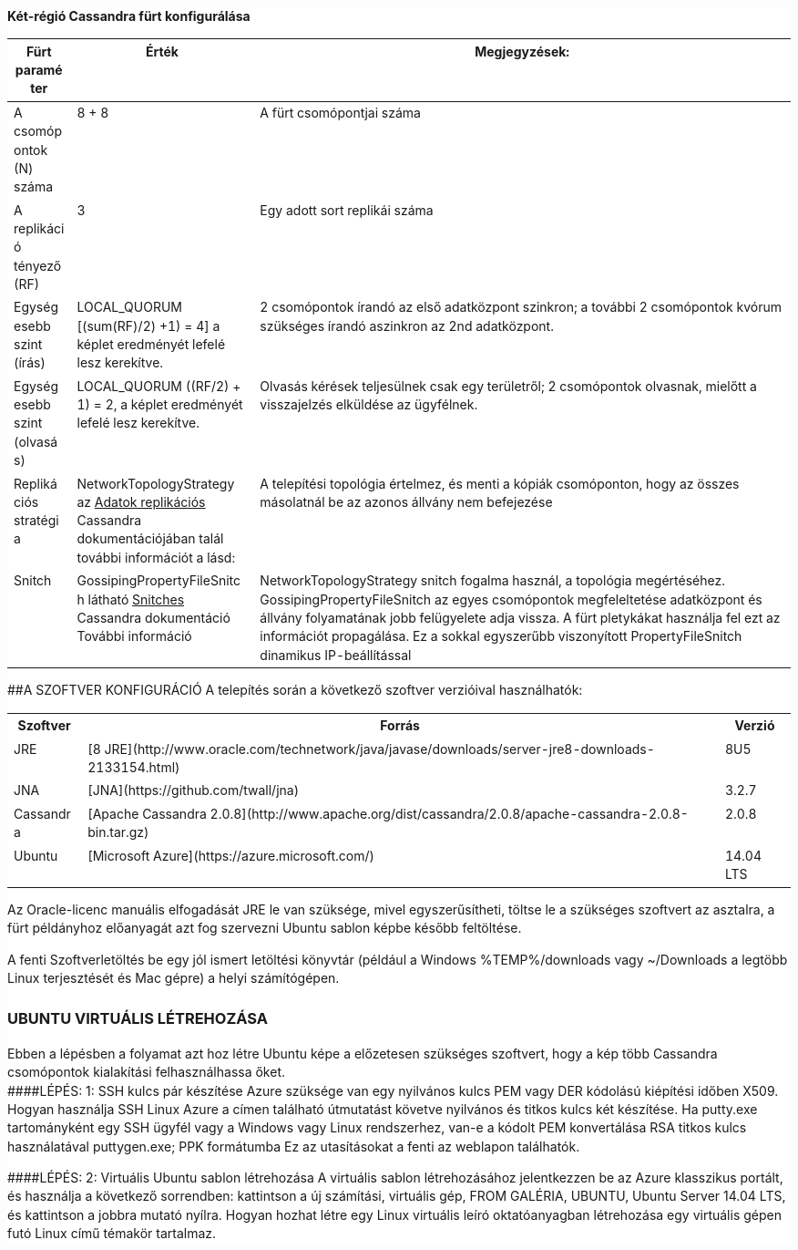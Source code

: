 **Két-régió Cassandra fürt konfigurálása**


| Fürt paraméter | Érték | Megjegyzések: |
| ----------------- | ----- | ------- |
| A csomópontok (N) száma | 8 + 8 | A fürt csomópontjai száma |
| A replikáció tényező (RF) | 3 | Egy adott sort replikái száma |
| Egységesebb szint (írás) | LOCAL_QUORUM [(sum(RF)/2) +1) = 4] a képlet eredményét lefelé lesz kerekítve. | 2 csomópontok írandó az első adatközpont szinkron; a további 2 csomópontok kvórum szükséges írandó aszinkron az 2nd adatközpont. |
| Egységesebb szint (olvasás) | LOCAL_QUORUM ((RF/2) + 1) = 2, a képlet eredményét lefelé lesz kerekítve. | Olvasás kérések teljesülnek csak egy területről; 2 csomópontok olvasnak, mielőtt a visszajelzés elküldése az ügyfélnek. |
| Replikációs stratégia | NetworkTopologyStrategy az [Adatok replikációs](http://www.datastax.com/documentation/cassandra/2.0/cassandra/architecture/architectureDataDistributeReplication_c.html) Cassandra dokumentációjában talál további információt a lásd: | A telepítési topológia értelmez, és menti a kópiák csomóponton, hogy az összes másolatnál be az azonos állvány nem befejezése |
| Snitch | GossipingPropertyFileSnitch látható [Snitches](http://www.datastax.com/documentation/cassandra/2.0/cassandra/architecture/architectureSnitchesAbout_c.html) Cassandra dokumentáció További információ | NetworkTopologyStrategy snitch fogalma használ, a topológia megértéséhez. GossipingPropertyFileSnitch az egyes csomópontok megfeleltetése adatközpont és állvány folyamatának jobb felügyelete adja vissza. A fürt pletykákat használja fel ezt az információt propagálása. Ez a sokkal egyszerűbb viszonyított PropertyFileSnitch dinamikus IP-beállítással |


##<a name="the-software-configuration"></a>A SZOFTVER KONFIGURÁCIÓ
A telepítés során a következő szoftver verzióival használhatók:

<table>
<tr><th>Szoftver</th><th>Forrás</th><th>Verzió</th></tr>
<tr><td>JRE </td><td>[8 JRE](http://www.oracle.com/technetwork/java/javase/downloads/server-jre8-downloads-2133154.html) </td><td>8U5</td></tr>
<tr><td>JNA </td><td>[JNA](https://github.com/twall/jna) </td><td> 3.2.7</td></tr>
<tr><td>Cassandra</td><td>[Apache Cassandra 2.0.8](http://www.apache.org/dist/cassandra/2.0.8/apache-cassandra-2.0.8-bin.tar.gz)</td><td> 2.0.8</td></tr>
<tr><td>Ubuntu  </td><td>[Microsoft Azure](https://azure.microsoft.com/) </td><td>14.04 LTS</td></tr>
</table>

Az Oracle-licenc manuális elfogadását JRE le van szüksége, mivel egyszerűsítheti, töltse le a szükséges szoftvert az asztalra, a fürt példányhoz előanyagát azt fog szervezni Ubuntu sablon képbe később feltöltése.

A fenti Szoftverletöltés be egy jól ismert letöltési könyvtár (például a Windows %TEMP%/downloads vagy ~/Downloads a legtöbb Linux terjesztését és Mac gépre) a helyi számítógépen.

### <a name="create-ubuntu-vm"></a>UBUNTU VIRTUÁLIS LÉTREHOZÁSA
Ebben a lépésben a folyamat azt hoz létre Ubuntu képe a előzetesen szükséges szoftvert, hogy a kép több Cassandra csomópontok kialakítási felhasználhassa őket.  
####<a name="step-1-generate-ssh-key-pair"></a>LÉPÉS: 1: SSH kulcs pár készítése
Azure szüksége van egy nyilvános kulcs PEM vagy DER kódolású kiépítési időben X509. Hogyan használja SSH Linux Azure a címen található útmutatást követve nyilvános és titkos kulcs két készítése. Ha putty.exe tartományként egy SSH ügyfél vagy a Windows vagy Linux rendszerhez, van-e a kódolt PEM konvertálása RSA titkos kulcs használatával puttygen.exe; PPK formátumba Ez az utasításokat a fenti az weblapon találhatók.

####<a name="step-2-create-ubuntu-template-vm"></a>LÉPÉS: 2: Virtuális Ubuntu sablon létrehozása
A virtuális sablon létrehozásához jelentkezzen be az Azure klasszikus portált, és használja a következő sorrendben: kattintson a új számítási, virtuális gép, FROM GALÉRIA, UBUNTU, Ubuntu Server 14.04 LTS, és kattintson a jobbra mutató nyílra. Hogyan hozhat létre egy Linux virtuális leíró oktatóanyagban létrehozása egy virtuális gépen futó Linux című témakör tartalmaz.
